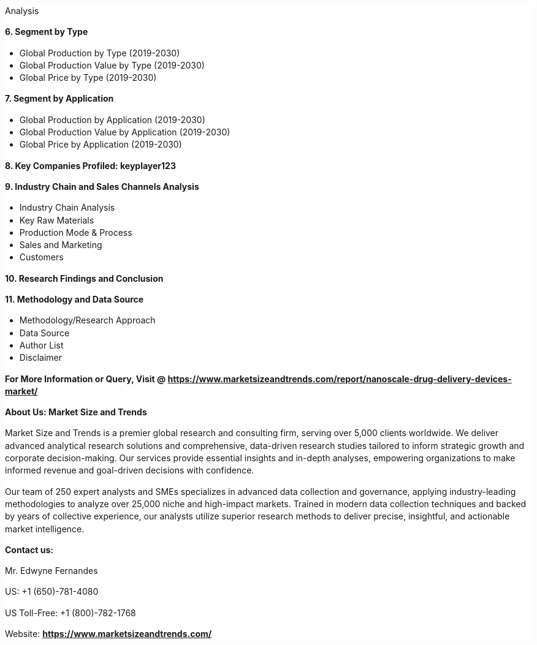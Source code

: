 Analysis&nbsp;</li></ul><p><strong>6. Segment by Type</strong></p><ul><li>Global Production by Type (2019-2030)</li><li>Global Production Value by Type (2019-2030)</li><li>Global Price by Type (2019-2030)</li></ul><p><strong>7. Segment by Application</strong></p><ul><li>Global Production by Application (2019-2030)</li><li>Global Production Value by Application (2019-2030)</li><li>Global Price by Application (2019-2030)</li></ul><p><strong>8. Key Companies Profiled: keyplayer123</strong></p><p><strong>9. Industry Chain and Sales Channels Analysis</strong></p><ul><li>Industry Chain Analysis</li><li>Key Raw Materials</li><li>Production Mode &amp; Process</li><li>Sales and Marketing</li><li>Customers</li></ul><p><strong>10. Research Findings and Conclusion</strong></p><p><strong>11. Methodology and Data Source</strong></p><ul><li>Methodology/Research Approach</li><li>Data Source</li><li>Author List</li><li>Disclaimer</li></ul></p><p><strong>For More Information or Query, Visit @ <a href="https://www.marketsizeandtrends.com/report/nanoscale-drug-delivery-devices-market/">https://www.marketsizeandtrends.com/report/nanoscale-drug-delivery-devices-market/</a></strong></p><p><strong>About Us: Market Size and Trends</strong></p><p>Market Size and Trends is a premier global research and consulting firm, serving over 5,000 clients worldwide. We deliver advanced analytical research solutions and comprehensive, data-driven research studies tailored to inform strategic growth and corporate decision-making. Our services provide essential insights and in-depth analyses, empowering organizations to make informed revenue and goal-driven decisions with confidence.</p><p>Our team of 250 expert analysts and SMEs specializes in advanced data collection and governance, applying industry-leading methodologies to analyze over 25,000 niche and high-impact markets. Trained in modern data collection techniques and backed by years of collective experience, our analysts utilize superior research methods to deliver precise, insightful, and actionable market intelligence.</p><p><strong>Contact us:</strong></p><p>Mr. Edwyne Fernandes</p><p>US: +1 (650)-781-4080</p><p>US Toll-Free: +1 (800)-782-1768</p><p>Website: <strong><a href="https://www.marketsizeandtrends.com/">https://www.marketsizeandtrends.com/</a></strong></p>
